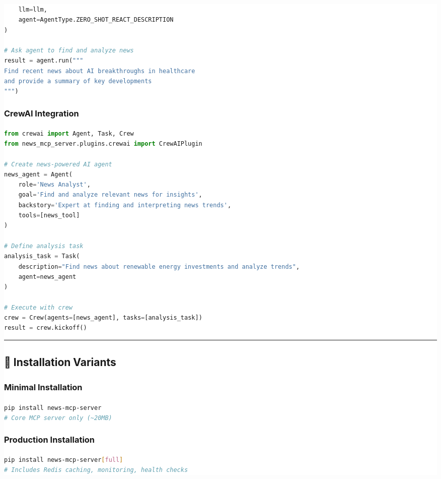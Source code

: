 ```python
    llm=llm,
    agent=AgentType.ZERO_SHOT_REACT_DESCRIPTION
)

# Ask agent to find and analyze news
result = agent.run("""
Find recent news about AI breakthroughs in healthcare
and provide a summary of key developments
""")
```

### CrewAI Integration

```python
from crewai import Agent, Task, Crew
from news_mcp_server.plugins.crewai import CrewAIPlugin

# Create news-powered AI agent
news_agent = Agent(
    role='News Analyst',
    goal='Find and analyze relevant news for insights',
    backstory='Expert at finding and interpreting news trends',
    tools=[news_tool]
)

# Define analysis task
analysis_task = Task(
    description="Find news about renewable energy investments and analyze trends",
    agent=news_agent
)

# Execute with crew
crew = Crew(agents=[news_agent], tasks=[analysis_task])
result = crew.kickoff()
```

---

## 🔧 Installation Variants

### Minimal Installation
```bash
pip install news-mcp-server
# Core MCP server only (~20MB)
```

### Production Installation
```bash
pip install news-mcp-server[full]
# Includes Redis caching, monitoring, health checks
```
